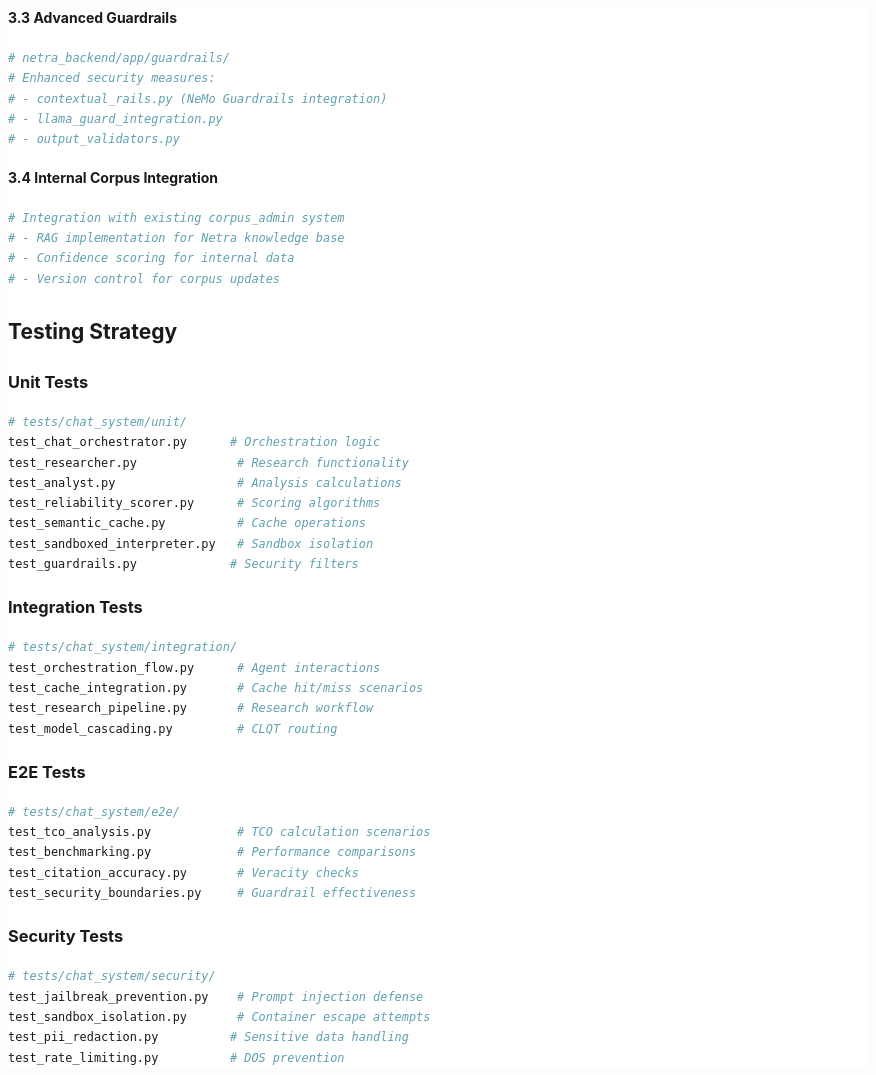 #### 3.3 Advanced Guardrails
```python
# netra_backend/app/guardrails/
# Enhanced security measures:
# - contextual_rails.py (NeMo Guardrails integration)
# - llama_guard_integration.py
# - output_validators.py
```

#### 3.4 Internal Corpus Integration
```python
# Integration with existing corpus_admin system
# - RAG implementation for Netra knowledge base
# - Confidence scoring for internal data
# - Version control for corpus updates
```

## Testing Strategy

### Unit Tests
```python
# tests/chat_system/unit/
test_chat_orchestrator.py      # Orchestration logic
test_researcher.py              # Research functionality
test_analyst.py                 # Analysis calculations
test_reliability_scorer.py      # Scoring algorithms
test_semantic_cache.py          # Cache operations
test_sandboxed_interpreter.py   # Sandbox isolation
test_guardrails.py             # Security filters
```

### Integration Tests
```python
# tests/chat_system/integration/
test_orchestration_flow.py      # Agent interactions
test_cache_integration.py       # Cache hit/miss scenarios
test_research_pipeline.py       # Research workflow
test_model_cascading.py         # CLQT routing
```

### E2E Tests
```python
# tests/chat_system/e2e/
test_tco_analysis.py            # TCO calculation scenarios
test_benchmarking.py            # Performance comparisons
test_citation_accuracy.py       # Veracity checks
test_security_boundaries.py     # Guardrail effectiveness
```

### Security Tests
```python
# tests/chat_system/security/
test_jailbreak_prevention.py    # Prompt injection defense
test_sandbox_isolation.py       # Container escape attempts
test_pii_redaction.py          # Sensitive data handling
test_rate_limiting.py          # DOS prevention
```
